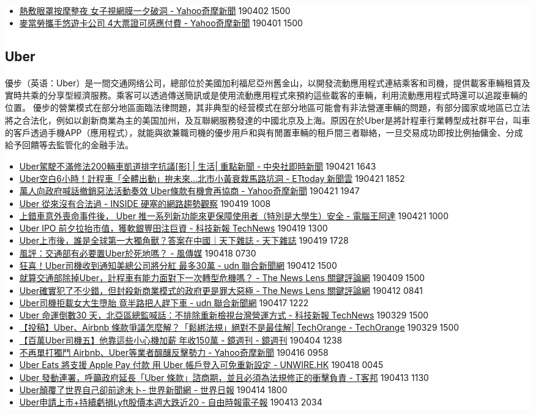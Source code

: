- [熱敷眼罩按摩整夜 女子視網膜一夕破洞 - Yahoo奇摩新聞](https://tw.news.yahoo.com/video/%E7%86%B1%E6%95%B7%E7%9C%BC%E7%BD%A9%E6%8C%89%E6%91%A9%E6%95%B4%E5%A4%9C-%E5%A5%B3%E5%AD%90%E8%A6%96%E7%B6%B2%E8%86%9C-%E5%A4%95%E7%A0%B4%E6%B4%9E-085700742.html "熱敷眼罩按摩整夜 女子視網膜一夕破洞 - Yahoo奇摩新聞") 190402 1500
- [麥當勞攜手悠遊卡公司 4大票證可感應付費 - Yahoo奇摩新聞](https://tw.news.yahoo.com/%E9%BA%A5%E7%95%B6%E5%8B%9E%E6%94%9C%E6%89%8B%E6%82%A0%E9%81%8A%E5%8D%A1%E5%85%AC%E5%8F%B8-4%E5%A4%A7%E7%A5%A8%E8%AD%89%E5%8F%AF%E6%84%9F%E6%87%89%E4%BB%98%E8%B2%BB-033015891.html "麥當勞攜手悠遊卡公司 4大票證可感應付費 - Yahoo奇摩新聞") 190401 1500

## Uber

優步（英语：Uber）是一間交通网络公司，總部位於美國加利福尼亞州舊金山，以開發流動應用程式連結乘客和司機，提供載客車輛租賃及實時共乘的分享型經濟服務。乘客可以透過傳送簡訊或是使用流動應用程式來預約這些載客的車輛，利用流動應用程式時還可以追蹤車輛的位置。
優步的營業模式在部分地區面臨法律問題，其非典型的经营模式在部分地區可能會有非法營運車輛的問題，有部分國家或地區已立法將之合法化，例如以創新商業為主的美国加州，及互聯網服務發達的中國北京及上海。原因在於Uber是將計程車行業轉型成社群平台，叫車的客戶透過手機APP（應用程式），就能與欲兼職司機的優步用戶和與有閒置車輛的租戶間三者聯絡，一旦交易成功即按比例抽傭金、分成給予回饋等去監管化的金融手法。
- [Uber駕駛不滿修法200輛車凱道排字抗議[影] | 生活| 重點新聞 - 中央社即時新聞](https://www.cna.com.tw/news/firstnews/201904210124.aspx "Uber駕駛不滿修法200輛車凱道排字抗議[影] | 生活| 重點新聞 - 中央社即時新聞") 190421 1643
- [Uber空白6小時！計程車「全體出動」拚未來…北市小黃衰栽馬路坑洞 - ETtoday 新聞雲](https://www.ettoday.net/news/20190421/1427408.htm "Uber空白6小時！計程車「全體出動」拚未來…北市小黃衰栽馬路坑洞 - ETtoday 新聞雲") 190421 1852
- [萬人向政府喊話撤銷惡法活動奏效 Uber條款有機會再協商 - Yahoo奇摩新聞](https://tw.news.yahoo.com/%E8%90%AC%E4%BA%BA%E5%90%91%E6%94%BF%E5%BA%9C%E5%96%8A%E8%A9%B1%E6%92%A4%E9%8A%B7%E6%83%A1%E6%B3%95%E6%B4%BB%E5%8B%95%E5%A5%8F%E6%95%88-uber%E6%A2%9D%E6%AC%BE%E6%9C%89%E6%A9%9F%E6%9C%83%E5%86%8D%E5%8D%94%E5%95%86-114709237.html "萬人向政府喊話撤銷惡法活動奏效 Uber條款有機會再協商 - Yahoo奇摩新聞") 190421 1947
- [Uber 從來沒有合法過 - INSIDE 硬塞的網路趨勢觀察](https://www.inside.com.tw/article/16154-Uber-has-never-been-legal-in-taiwan "Uber 從來沒有合法過 - INSIDE 硬塞的網路趨勢觀察") 190419 1008
- [上錯車意外喪命事件後， Uber 推一系列新功能來更保障使用者（特別是大學生）安全 - 電腦王阿達](https://www.kocpc.com.tw/archives/254467 "上錯車意外喪命事件後， Uber 推一系列新功能來更保障使用者（特別是大學生）安全 - 電腦王阿達") 190421 1000
- [Uber IPO 前夕拉抬市值，獲軟銀豐田注巨資 - 科技新報 TechNews](https://finance.technews.tw/2019/04/19/before-uber-ipo/ "Uber IPO 前夕拉抬市值，獲軟銀豐田注巨資 - 科技新報 TechNews") 190419 1300
- [Uber上市後，誰是全球第一大獨角獸？答案在中國｜天下雜誌 - 天下雜誌](https://www.cw.com.tw/article/article.action?id=5094831 "Uber上市後，誰是全球第一大獨角獸？答案在中國｜天下雜誌 - 天下雜誌") 190419 1728
- [風評：交通部有必要置Uber於死地嗎？ - 風傳媒](https://www.storm.mg/article/1185721 "風評：交通部有必要置Uber於死地嗎？ - 風傳媒") 190418 0730
- [狂喜！Uber司機收到通知美總公司將分紅 最多30萬 - udn 聯合新聞網](https://udn.com/news/story/7238/3751817 "狂喜！Uber司機收到通知美總公司將分紅 最多30萬 - udn 聯合新聞網") 190412 1500
- [就算交通部除掉Uber，計程車有能力面對下一次轉型危機嗎？ - The News Lens 關鍵評論網](https://www.thenewslens.com/article/116878 "就算交通部除掉Uber，計程車有能力面對下一次轉型危機嗎？ - The News Lens 關鍵評論網") 190409 1500
- [Uber確實犯了不少錯，但封殺新商業模式的政府更是罪大惡極 - The News Lens 關鍵評論網](https://www.thenewslens.com/article/117097 "Uber確實犯了不少錯，但封殺新商業模式的政府更是罪大惡極 - The News Lens 關鍵評論網") 190412 0841
- [Uber司機拒載女大生墮胎 竟半路把人趕下車 - udn 聯合新聞網](https://udn.com/news/story/6812/3760457 "Uber司機拒載女大生墮胎 竟半路把人趕下車 - udn 聯合新聞網") 190417 1222
- [Uber 命運倒數30 天，北亞區總監喊話：不排除重新檢視台灣營運方式 - 科技新報 TechNews](http://technews.tw/2019/03/29/uber-clause-taiwan-operation/ "Uber 命運倒數30 天，北亞區總監喊話：不排除重新檢視台灣營運方式 - 科技新報 TechNews") 190329 1500
- [【投稿】Uber、Airbnb 條款爭議怎麼解？「鬆綁法規」絕對不是最佳解| TechOrange - TechOrange](https://buzzorange.com/techorange/2019/03/29/taiwan-lawmakers-uber-airbnb/ "【投稿】Uber、Airbnb 條款爭議怎麼解？「鬆綁法規」絕對不是最佳解| TechOrange - TechOrange") 190329 1500
- [【百萬Uber司機五】他靠這些小心機加薪 年收150萬 - 鏡週刊 - 鏡週刊](https://www.mirrormedia.mg/story/20190328bus006 "【百萬Uber司機五】他靠這些小心機加薪 年收150萬 - 鏡週刊 - 鏡週刊") 190404 1238
- [不再單打獨鬥 Airbnb、Uber等業者醞釀反擊勢力 - Yahoo奇摩新聞](https://tw.news.yahoo.com/%E4%B8%8D%E5%86%8D%E5%96%AE%E6%89%93%E7%8D%A8%E9%AC%A5-airbnb-uber%E7%AD%89%E6%A5%AD%E8%80%85%E9%86%9E%E9%87%80%E5%8F%8D%E6%93%8A%E5%8B%A2%E5%8A%9B-015820251.html "不再單打獨鬥 Airbnb、Uber等業者醞釀反擊勢力 - Yahoo奇摩新聞") 190416 0958
- [Uber Eats 將支援 Apple Pay 付款 用 Uber 帳戶登入可免重新設定 - UNWIRE.HK](https://unwire.hk/2019/04/18/ubereats-uber-apple-pay/life-tech/ "Uber Eats 將支援 Apple Pay 付款 用 Uber 帳戶登入可免重新設定 - UNWIRE.HK") 190418 0045
- [Uber 發動連署，呼籲政府延長「Uber 條款」諮商期，並且必須為法規修正的衝擊負責 - T客邦](https://www.techbang.com/posts/69369-uber-launches-co-sponsorship-calls-on-government-to-extend-uber-clause-consultative-period-and-must-be-responsible-for-the-impact-of-regulatory-amendments "Uber 發動連署，呼籲政府延長「Uber 條款」諮商期，並且必須為法規修正的衝擊負責 - T客邦") 190413 1130
- [Uber顛覆了世界自己卻前途未卜- 世界新聞網 - 世界日報](https://www.worldjournal.com/6231462/article-uber%E9%A1%9B%E8%A6%86%E4%BA%86%E4%B8%96%E7%95%8C-%E8%87%AA%E5%B7%B1%E5%8D%BB%E5%89%8D%E9%80%94%E6%9C%AA%E5%8D%9C/ "Uber顛覆了世界自己卻前途未卜- 世界新聞網 - 世界日報") 190414 1800
- [Uber申請上市+持續虧損Lyft股價本週大跌近20 - 自由時報電子報](https://ec.ltn.com.tw/article/breakingnews/2758098 "Uber申請上市+持續虧損Lyft股價本週大跌近20 - 自由時報電子報") 190413 2034
